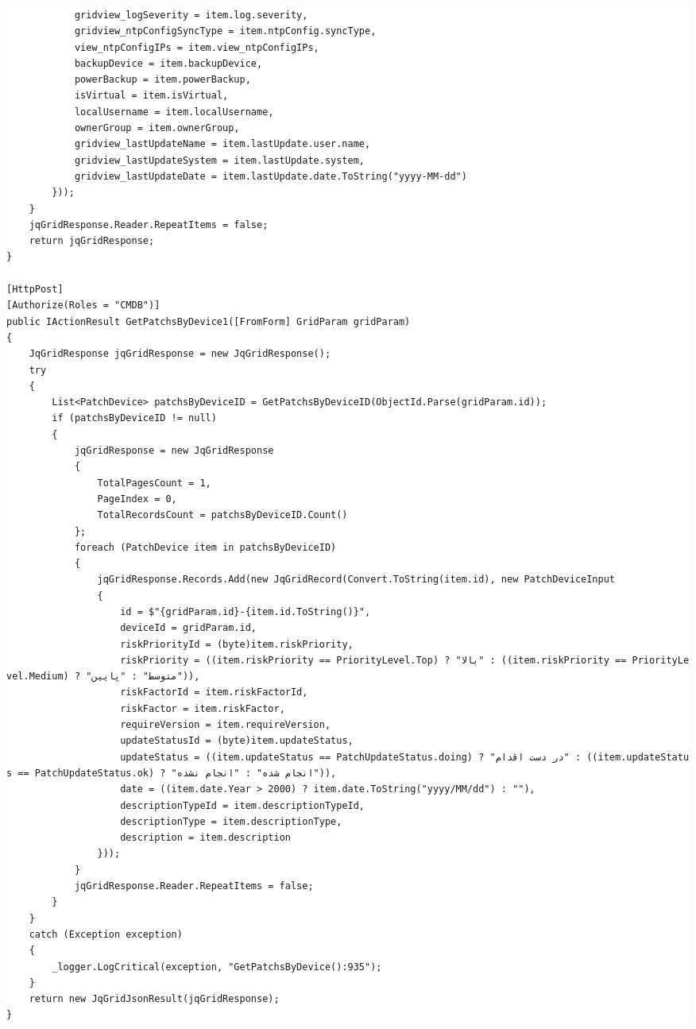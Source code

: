 				gridview_logSeverity = item.log.severity,
				gridview_ntpConfigSyncType = item.ntpConfig.syncType,
				view_ntpConfigIPs = item.view_ntpConfigIPs,
				backupDevice = item.backupDevice,
				powerBackup = item.powerBackup,
				isVirtual = item.isVirtual,
				localUsername = item.localUsername,
				ownerGroup = item.ownerGroup,
				gridview_lastUpdateName = item.lastUpdate.user.name,
				gridview_lastUpdateSystem = item.lastUpdate.system,
				gridview_lastUpdateDate = item.lastUpdate.date.ToString("yyyy-MM-dd")
			}));
		}
		jqGridResponse.Reader.RepeatItems = false;
		return jqGridResponse;
	}

	[HttpPost]
	[Authorize(Roles = "CMDB")]
	public IActionResult GetPatchsByDevice1([FromForm] GridParam gridParam)
	{
		JqGridResponse jqGridResponse = new JqGridResponse();
		try
		{
			List<PatchDevice> patchsByDeviceID = GetPatchsByDeviceID(ObjectId.Parse(gridParam.id));
			if (patchsByDeviceID != null)
			{
				jqGridResponse = new JqGridResponse
				{
					TotalPagesCount = 1,
					PageIndex = 0,
					TotalRecordsCount = patchsByDeviceID.Count()
				};
				foreach (PatchDevice item in patchsByDeviceID)
				{
					jqGridResponse.Records.Add(new JqGridRecord(Convert.ToString(item.id), new PatchDeviceInput
					{
						id = $"{gridParam.id}-{item.id.ToString()}",
						deviceId = gridParam.id,
						riskPriorityId = (byte)item.riskPriority,
						riskPriority = ((item.riskPriority == PriorityLevel.Top) ? "بالا" : ((item.riskPriority == PriorityLevel.Medium) ? "متوسط" : "پایین")),
						riskFactorId = item.riskFactorId,
						riskFactor = item.riskFactor,
						requireVersion = item.requireVersion,
						updateStatusId = (byte)item.updateStatus,
						updateStatus = ((item.updateStatus == PatchUpdateStatus.doing) ? "در دست اقدام" : ((item.updateStatus == PatchUpdateStatus.ok) ? "انجام شده" : "انجام نشده")),
						date = ((item.date.Year > 2000) ? item.date.ToString("yyyy/MM/dd") : ""),
						descriptionTypeId = item.descriptionTypeId,
						descriptionType = item.descriptionType,
						description = item.description
					}));
				}
				jqGridResponse.Reader.RepeatItems = false;
			}
		}
		catch (Exception exception)
		{
			_logger.LogCritical(exception, "GetPatchsByDevice():935");
		}
		return new JqGridJsonResult(jqGridResponse);
	}
